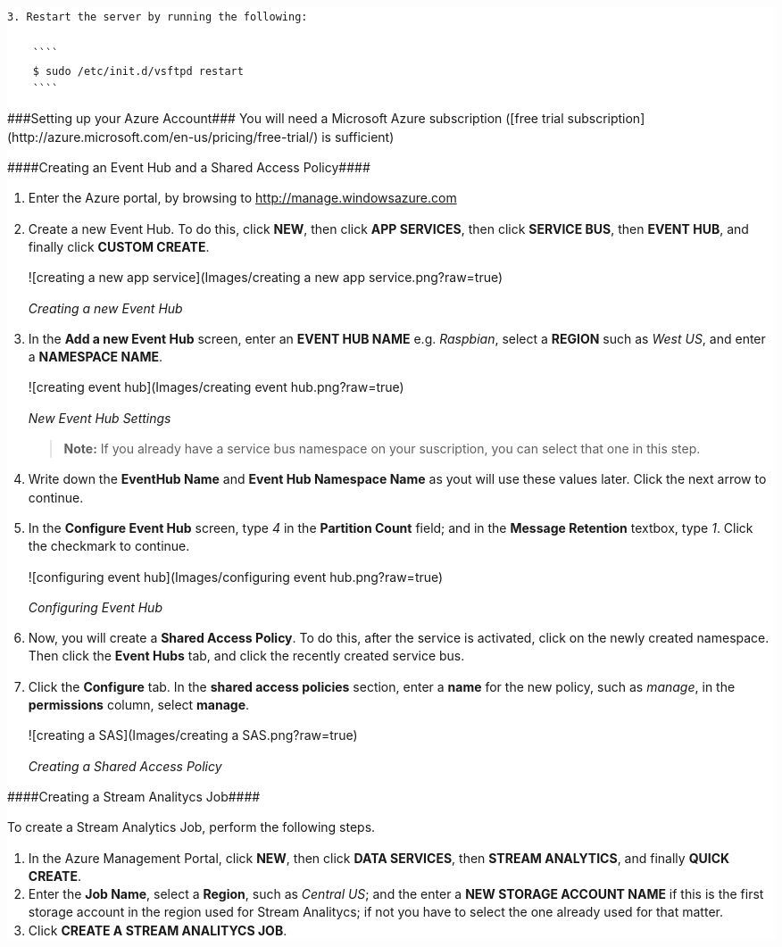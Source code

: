 	
	3. Restart the server by running the following:

		````	
		$ sudo /etc/init.d/vsftpd restart
		````	

<a name="Task13" />
###Setting up your Azure Account###
You will need a Microsoft Azure subscription ([free trial subscription] (http://azure.microsoft.com/en-us/pricing/free-trial/) is sufficient)

####Creating an Event Hub and a Shared Access Policy####

1. Enter the Azure portal, by browsing to http://manage.windowsazure.com
2. Create a new Event Hub. To do this, click **NEW**, then click **APP SERVICES**, then click **SERVICE BUS**, then **EVENT HUB**, and finally click **CUSTOM CREATE**.

	![creating a new app service](Images/creating a new app service.png?raw=true)
	
	_Creating a new Event Hub_

3. In the **Add a new Event Hub** screen, enter an **EVENT HUB NAME** e.g. _Raspbian_, select a **REGION** such as _West US_, and enter a **NAMESPACE NAME**.

	![creating event hub](Images/creating event hub.png?raw=true)
	
	_New Event Hub Settings_

	> **Note:** If you already have a service bus namespace on your suscription, you can select that one in this step.
	
4. Write down the **EventHub Name** and **Event Hub Namespace Name** as yout will use these values later. Click the next arrow to continue.
5. In the **Configure Event Hub** screen, type _4_ in the **Partition Count** field; and in the **Message Retention** textbox, type _1_. Click the checkmark to continue.

	![configuring event hub](Images/configuring event hub.png?raw=true)
	
	_Configuring Event Hub_

6. Now, you will create a **Shared Access Policy**. To do this, after the service is activated, click on the newly created namespace. Then click the **Event Hubs** tab, and click the recently created service bus.
7. Click the **Configure** tab. In the **shared access policies** section, enter a **name** for the new policy, such as _manage_, in the **permissions** column, select **manage**.

	![creating a SAS](Images/creating a SAS.png?raw=true)

	_Creating a Shared Access Policy_
	
####Creating a Stream Analitycs Job####

To create a Stream Analytics Job, perform the following steps.

1. In the Azure Management Portal, click **NEW**, then click **DATA SERVICES**, then **STREAM ANALYTICS**, and finally **QUICK CREATE**.
2. Enter the **Job Name**, select a **Region**, such as _Central US_; and the enter a **NEW STORAGE ACCOUNT NAME** if this is the first storage account in the region used for Stream Analitycs; if not you have to select the one already used for that matter.
3. Click **CREATE A STREAM ANALITYCS JOB**.
